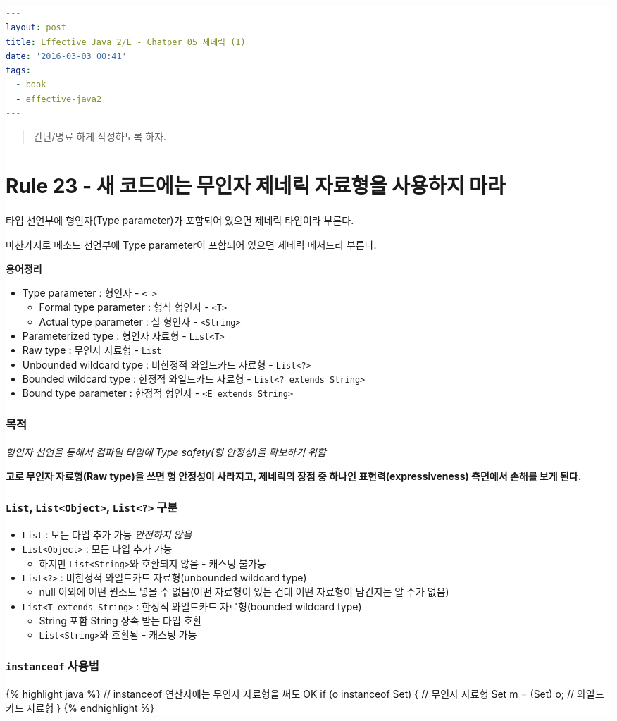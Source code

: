 ```yaml
---
layout: post
title: Effective Java 2/E - Chatper 05 제네릭 (1)
date: '2016-03-03 00:41'
tags:
  - book
  - effective-java2
---
```


> 간단/명료 하게 작성하도록 하자.

# Rule 23 - 새 코드에는 무인자 제네릭 자료형을 사용하지 마라

타입 선언부에 형인자(Type parameter)가 포함되어 있으면 제네릭 타입이라 부른다.

마찬가지로 메소드 선언부에 Type parameter이 포함되어 있으면 제네릭 메서드라 부른다.

**용어정리**

- Type parameter : 형인자 - `< >`
    - Formal type parameter : 형식 형인자 - `<T>`
    - Actual type parameter : 실 형인자 - `<String>`
- Parameterized type : 형인자 자료형 - `List<T>`
- Raw type : 무인자 자료형 - `List`
- Unbounded wildcard type : 비한정적 와일드카드 자료형 - `List<?>`
- Bounded wildcard type : 한정적 와일드카드 자료형 - `List<? extends String>`
- Bound type parameter : 한정적 형인자 - `<E extends String>`

### 목적

*형인자 선언을 통해서 컴파일 타임에 Type safety(형 안정성)을 확보하기 위함*

**고로 무인자 자료형(Raw type)을 쓰면 형 안정성이 사라지고, 제네릭의 장점 중 하나인 표현력(expressiveness) 측면에서 손해를 보게 된다.**

### `List`, `List<Object>`, `List<?>` 구분

- `List` : 모든 타입 추가 가능 *안전하지 않음*
- `List<Object>` : 모든 타입 추가 가능
    - 하지만 `List<String>`와 호환되지 않음 - 캐스팅 불가능
- `List<?>` : 비한정적 와일드카드 자료형(unbounded wildcard type)
    - null 이외에 어떤 원소도 넣을 수 없음(어떤 자료형이 있는 건데 어떤 자료형이 담긴지는 알 수가 없음)
- `List<T extends String>` : 한정적 와일드카드 자료형(bounded wildcard type)
    - String 포함 String 상속 받는 타입 호환
    - `List<String>`와 호환됨 - 캐스팅 가능

### `instanceof` 사용법

{% highlight java %}
// instanceof 연산자에는 무인자 자료형을 써도 OK
if (o instanceof Set) {         // 무인자 자료형
    Set<?> m = (Set<?>) o;      // 와일드카드 자료형
}
{% endhighlight %}

